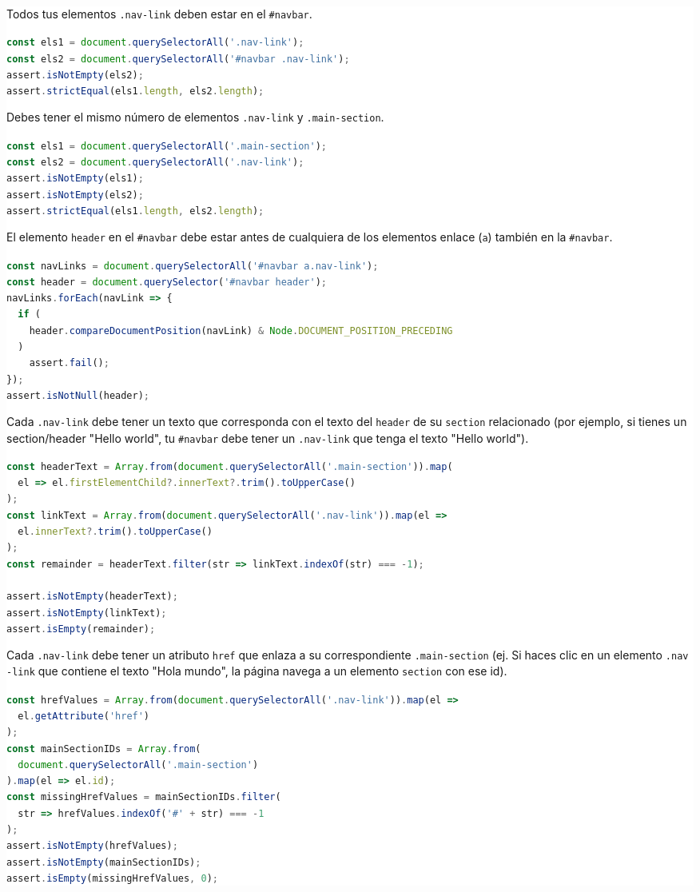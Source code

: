 Todos tus elementos `.nav-link` deben estar en el `#navbar`.

```js
const els1 = document.querySelectorAll('.nav-link');
const els2 = document.querySelectorAll('#navbar .nav-link');
assert.isNotEmpty(els2);
assert.strictEqual(els1.length, els2.length);
```

Debes tener el mismo número de elementos `.nav-link` y `.main-section`.

```js
const els1 = document.querySelectorAll('.main-section');
const els2 = document.querySelectorAll('.nav-link');
assert.isNotEmpty(els1);
assert.isNotEmpty(els2);
assert.strictEqual(els1.length, els2.length);
```

El elemento `header` en el `#navbar` debe estar antes de cualquiera de los elementos enlace (`a`) también en la `#navbar`.

```js
const navLinks = document.querySelectorAll('#navbar a.nav-link');
const header = document.querySelector('#navbar header');
navLinks.forEach(navLink => {
  if (
    header.compareDocumentPosition(navLink) & Node.DOCUMENT_POSITION_PRECEDING
  )
    assert.fail();
});
assert.isNotNull(header);
```

Cada `.nav-link` debe tener un texto que corresponda con el texto del `header` de su `section` relacionado (por ejemplo, si tienes un section/header "Hello world", tu `#navbar` debe tener un `.nav-link` que tenga el texto "Hello world").

```js
const headerText = Array.from(document.querySelectorAll('.main-section')).map(
  el => el.firstElementChild?.innerText?.trim().toUpperCase()
);
const linkText = Array.from(document.querySelectorAll('.nav-link')).map(el =>
  el.innerText?.trim().toUpperCase()
);
const remainder = headerText.filter(str => linkText.indexOf(str) === -1);

assert.isNotEmpty(headerText);
assert.isNotEmpty(linkText);
assert.isEmpty(remainder);
```

Cada `.nav-link` debe tener un atributo `href` que enlaza a su correspondiente `.main-section` (ej. Si haces clic en un elemento `.nav-link` que contiene el texto "Hola mundo", la página navega a un elemento `section` con ese id).

```js
const hrefValues = Array.from(document.querySelectorAll('.nav-link')).map(el =>
  el.getAttribute('href')
);
const mainSectionIDs = Array.from(
  document.querySelectorAll('.main-section')
).map(el => el.id);
const missingHrefValues = mainSectionIDs.filter(
  str => hrefValues.indexOf('#' + str) === -1
);
assert.isNotEmpty(hrefValues);
assert.isNotEmpty(mainSectionIDs);
assert.isEmpty(missingHrefValues, 0);
```